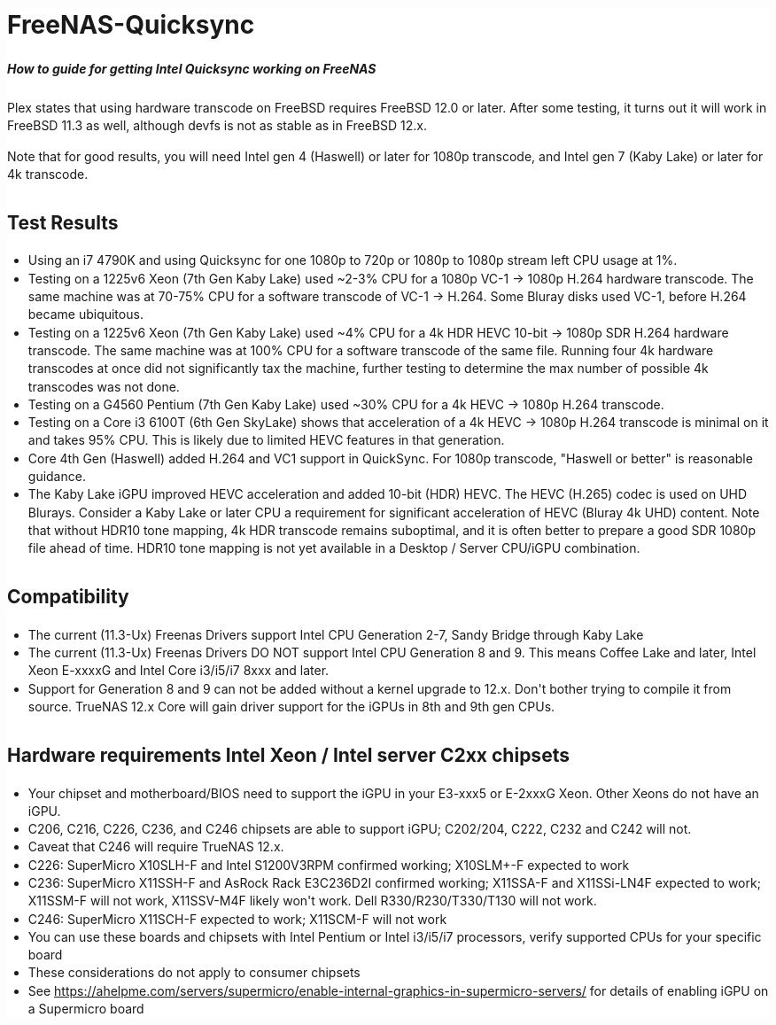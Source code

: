 # FreeNAS-Quicksync
##### How to guide for getting Intel Quicksync working on FreeNAS
Plex states that using hardware transcode on FreeBSD requires FreeBSD 12.0 or later. After some testing, it turns out it will work in FreeBSD 11.3 as well, although devfs is not as stable as in FreeBSD 12.x.

Note that for good results, you will need Intel gen 4 (Haswell) or later for 1080p transcode, and Intel gen 7 (Kaby Lake) or later for 4k transcode.

## Test Results
- Using an i7 4790K and using Quicksync for one 1080p to 720p or 1080p to 1080p stream left CPU usage at 1%.
- Testing on a 1225v6 Xeon (7th Gen Kaby Lake) used ~2-3% CPU for a 1080p VC-1 -> 1080p H.264 hardware transcode. The same machine was at 70-75% CPU for a software transcode of VC-1 -> H.264. Some Bluray disks used VC-1, before H.264 became ubiquitous.
- Testing on a 1225v6 Xeon (7th Gen Kaby Lake) used ~4% CPU for a 4k HDR HEVC 10-bit -> 1080p SDR H.264 hardware transcode. The same machine was at 100% CPU for a software transcode of the same file. Running four 4k hardware transcodes at once did not significantly tax the machine, further testing to determine the max number of possible 4k transcodes was not done.
- Testing on a G4560 Pentium (7th Gen Kaby Lake) used ~30% CPU for a 4k HEVC -> 1080p H.264 transcode.
- Testing on a Core i3 6100T (6th Gen SkyLake) shows that acceleration of a 4k HEVC -> 1080p H.264 transcode is minimal on it and takes 95% CPU. This is likely due to limited HEVC features in that generation.
- Core 4th Gen (Haswell) added H.264 and VC1 support in QuickSync. For 1080p transcode, "Haswell or better" is reasonable guidance.
- The Kaby Lake iGPU improved HEVC acceleration and added 10-bit (HDR) HEVC. The HEVC (H.265) codec is used on UHD Blurays. Consider a Kaby Lake or later CPU a requirement for significant acceleration of HEVC (Bluray 4k UHD) content. Note that without HDR10 tone mapping, 4k HDR transcode remains suboptimal, and it is often better to prepare a good SDR 1080p file ahead of time. HDR10 tone mapping is not yet available in a Desktop / Server CPU/iGPU combination.
## Compatibility
- The current (11.3-Ux) Freenas Drivers support Intel CPU Generation 2-7, Sandy Bridge through Kaby Lake
- The current (11.3-Ux) Freenas Drivers DO NOT support Intel CPU Generation 8 and 9. This means Coffee Lake and later, Intel Xeon E-xxxxG and Intel Core i3/i5/i7 8xxx and later.
- Support for Generation 8 and 9 can not be added without a kernel upgrade to 12.x. Don't bother trying to compile it from source. TrueNAS 12.x Core will gain driver support for the iGPUs in 8th and 9th gen CPUs.
## Hardware requirements Intel Xeon / Intel server C2xx chipsets
- Your chipset and motherboard/BIOS need to support the iGPU in your E3-xxx5 or E-2xxxG Xeon. Other Xeons do not have an iGPU.
- C206, C216, C226, C236, and C246 chipsets are able to support iGPU; C202/204, C222, C232 and C242 will not.
- Caveat that C246 will require TrueNAS 12.x.
- C226: SuperMicro X10SLH-F and Intel S1200V3RPM confirmed working; X10SLM+-F expected to work
- C236: SuperMicro X11SSH-F and AsRock Rack E3C236D2I confirmed working; X11SSA-F and X11SSi-LN4F expected to work; X11SSM-F will not work, X11SSV-M4F likely won't work. Dell R330/R230/T330/T130 will not work.
- C246: SuperMicro X11SCH-F expected to work; X11SCM-F will not work
- You can use these boards and chipsets with Intel Pentium or Intel i3/i5/i7 processors, verify supported CPUs for your specific board
- These considerations do not apply to consumer chipsets
- See https://ahelpme.com/servers/supermicro/enable-internal-graphics-in-supermicro-servers/ for details of enabling iGPU on a Supermicro board